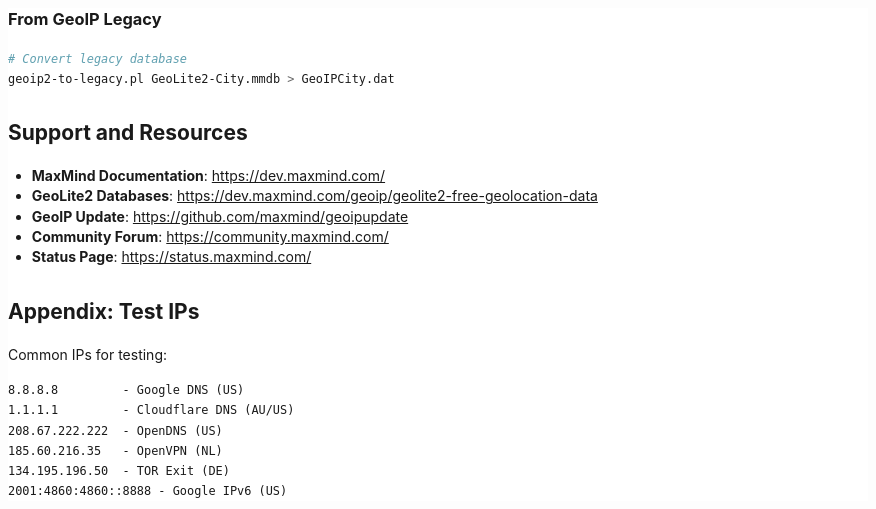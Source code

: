 ### From GeoIP Legacy

```bash
# Convert legacy database
geoip2-to-legacy.pl GeoLite2-City.mmdb > GeoIPCity.dat
```

## Support and Resources

- **MaxMind Documentation**: https://dev.maxmind.com/
- **GeoLite2 Databases**: https://dev.maxmind.com/geoip/geolite2-free-geolocation-data
- **GeoIP Update**: https://github.com/maxmind/geoipupdate
- **Community Forum**: https://community.maxmind.com/
- **Status Page**: https://status.maxmind.com/

## Appendix: Test IPs

Common IPs for testing:

```
8.8.8.8         - Google DNS (US)
1.1.1.1         - Cloudflare DNS (AU/US)
208.67.222.222  - OpenDNS (US)
185.60.216.35   - OpenVPN (NL)
134.195.196.50  - TOR Exit (DE)
2001:4860:4860::8888 - Google IPv6 (US)
```
